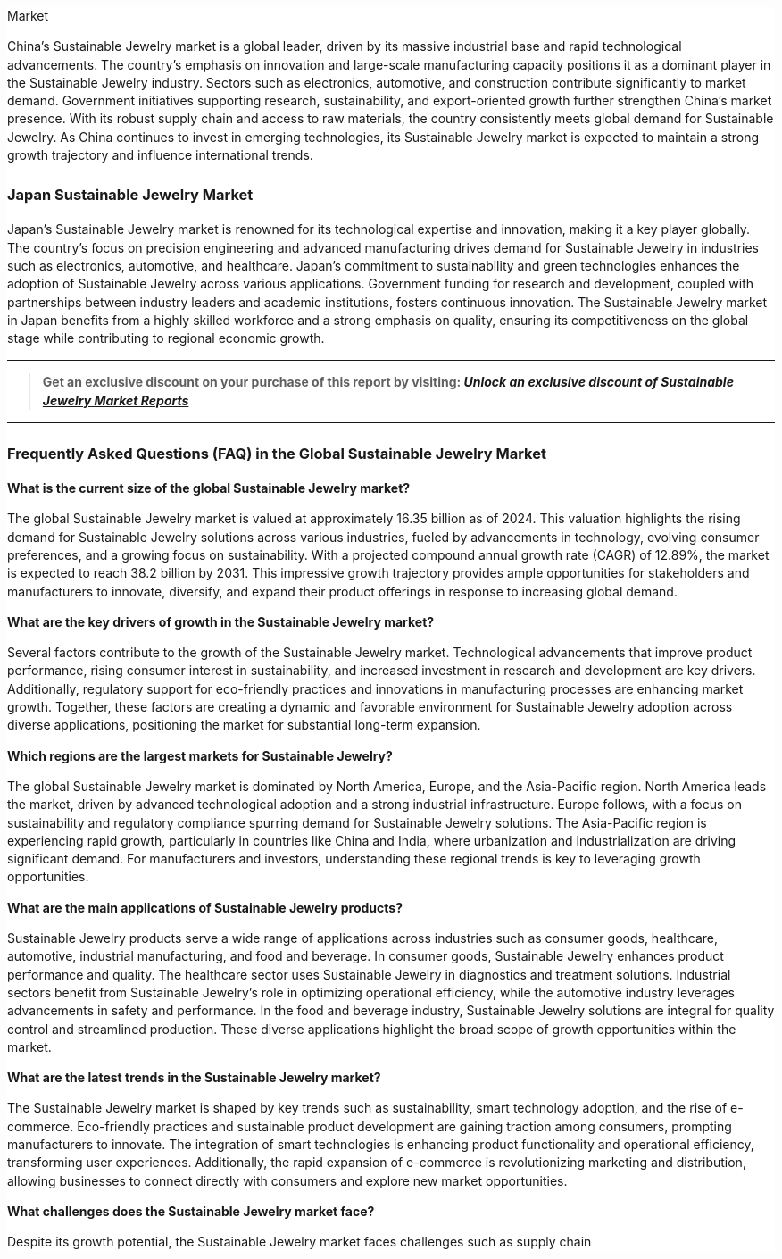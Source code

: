 Market</h3><p>China&rsquo;s Sustainable Jewelry market is a global leader, driven by its massive industrial base and rapid technological advancements. The country&rsquo;s emphasis on innovation and large-scale manufacturing capacity positions it as a dominant player in the Sustainable Jewelry industry. Sectors such as electronics, automotive, and construction contribute significantly to market demand. Government initiatives supporting research, sustainability, and export-oriented growth further strengthen China&rsquo;s market presence. With its robust supply chain and access to raw materials, the country consistently meets global demand for Sustainable Jewelry. As China continues to invest in emerging technologies, its Sustainable Jewelry market is expected to maintain a strong growth trajectory and influence international trends.</p><h3>Japan Sustainable Jewelry Market</h3><p>Japan&rsquo;s Sustainable Jewelry market is renowned for its technological expertise and innovation, making it a key player globally. The country&rsquo;s focus on precision engineering and advanced manufacturing drives demand for Sustainable Jewelry in industries such as electronics, automotive, and healthcare. Japan&rsquo;s commitment to sustainability and green technologies enhances the adoption of Sustainable Jewelry across various applications. Government funding for research and development, coupled with partnerships between industry leaders and academic institutions, fosters continuous innovation. The Sustainable Jewelry market in Japan benefits from a highly skilled workforce and a strong emphasis on quality, ensuring its competitiveness on the global stage while contributing to regional economic growth.</p><hr /><blockquote><p><strong>Get an exclusive discount on your purchase of this report by visiting: <em><a href="://marketresearchpulse.com/ask-for-discount/9344?utm_source=Github&amp;utm_medium=029">Unlock an exclusive discount of Sustainable Jewelry Market Reports</a></em>&nbsp;</strong></p></blockquote><hr /><h3>Frequently Asked Questions (FAQ) in the Global Sustainable Jewelry Market</h3><p><strong>What is the current size of the global Sustainable Jewelry market?</strong></p><p>The global Sustainable Jewelry market is valued at approximately 16.35 billion as of 2024. This valuation highlights the rising demand for Sustainable Jewelry solutions across various industries, fueled by advancements in technology, evolving consumer preferences, and a growing focus on sustainability. With a projected compound annual growth rate (CAGR) of 12.89%, the market is expected to reach 38.2 billion by 2031. This impressive growth trajectory provides ample opportunities for stakeholders and manufacturers to innovate, diversify, and expand their product offerings in response to increasing global demand.</p><p><strong>What are the key drivers of growth in the Sustainable Jewelry market?</strong></p><p>Several factors contribute to the growth of the Sustainable Jewelry market. Technological advancements that improve product performance, rising consumer interest in sustainability, and increased investment in research and development are key drivers. Additionally, regulatory support for eco-friendly practices and innovations in manufacturing processes are enhancing market growth. Together, these factors are creating a dynamic and favorable environment for Sustainable Jewelry adoption across diverse applications, positioning the market for substantial long-term expansion.</p><p><strong>Which regions are the largest markets for Sustainable Jewelry?</strong></p><p>The global Sustainable Jewelry market is dominated by North America, Europe, and the Asia-Pacific region. North America leads the market, driven by advanced technological adoption and a strong industrial infrastructure. Europe follows, with a focus on sustainability and regulatory compliance spurring demand for Sustainable Jewelry solutions. The Asia-Pacific region is experiencing rapid growth, particularly in countries like China and India, where urbanization and industrialization are driving significant demand. For manufacturers and investors, understanding these regional trends is key to leveraging growth opportunities.</p><p><strong>What are the main applications of Sustainable Jewelry products?</strong></p><p>Sustainable Jewelry products serve a wide range of applications across industries such as consumer goods, healthcare, automotive, industrial manufacturing, and food and beverage. In consumer goods, Sustainable Jewelry enhances product performance and quality. The healthcare sector uses Sustainable Jewelry in diagnostics and treatment solutions. Industrial sectors benefit from Sustainable Jewelry&rsquo;s role in optimizing operational efficiency, while the automotive industry leverages advancements in safety and performance. In the food and beverage industry, Sustainable Jewelry solutions are integral for quality control and streamlined production. These diverse applications highlight the broad scope of growth opportunities within the market.</p><p><strong>What are the latest trends in the Sustainable Jewelry market?</strong></p><p>The Sustainable Jewelry market is shaped by key trends such as sustainability, smart technology adoption, and the rise of e-commerce. Eco-friendly practices and sustainable product development are gaining traction among consumers, prompting manufacturers to innovate. The integration of smart technologies is enhancing product functionality and operational efficiency, transforming user experiences. Additionally, the rapid expansion of e-commerce is revolutionizing marketing and distribution, allowing businesses to connect directly with consumers and explore new market opportunities.</p><p><strong>What challenges does the Sustainable Jewelry market face?</strong></p><p>Despite its growth potential, the Sustainable Jewelry market faces challenges such as supply chain